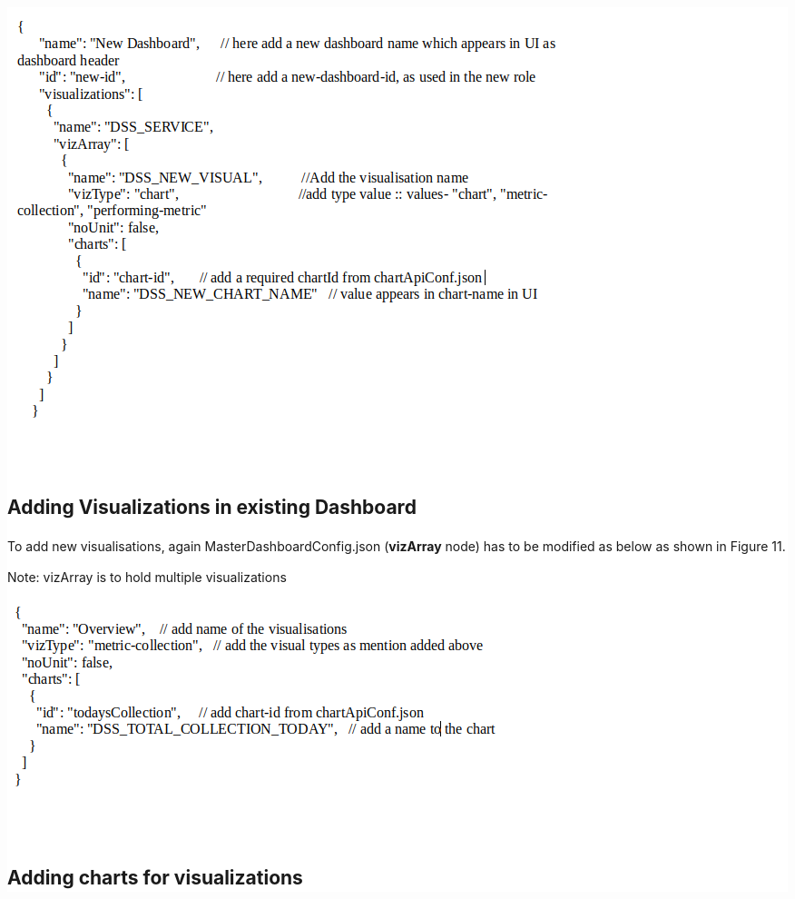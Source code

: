 ![Figure 10](../../../.gitbook/assets/121.png)

## Adding Visualizations in existing Dashboard

To add new visualisations, again MasterDashboardConfig.json (**vizArray** node) has to be modified as below as shown in Figure 11.

Note: vizArray is to hold multiple visualizations

![Figure 11](../../../.gitbook/assets/122.png)

## Adding charts for visualizations
